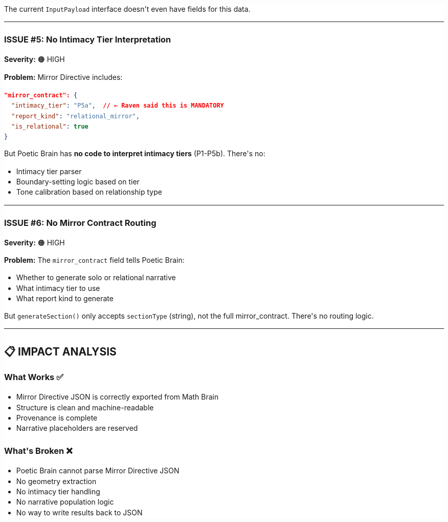 The current `InputPayload` interface doesn't even have fields for this data.

---

### ISSUE #5: No Intimacy Tier Interpretation
**Severity:** 🟠 HIGH

**Problem:**
Mirror Directive includes:
```json
"mirror_contract": {
  "intimacy_tier": "P5a",  // ← Raven said this is MANDATORY
  "report_kind": "relational_mirror",
  "is_relational": true
}
```

But Poetic Brain has **no code to interpret intimacy tiers** (P1-P5b). There's no:
- Intimacy tier parser
- Boundary-setting logic based on tier
- Tone calibration based on relationship type

---

### ISSUE #6: No Mirror Contract Routing
**Severity:** 🟠 HIGH

**Problem:**
The `mirror_contract` field tells Poetic Brain:
- Whether to generate solo or relational narrative
- What intimacy tier to use
- What report kind to generate

But `generateSection()` only accepts `sectionType` (string), not the full mirror_contract. There's no routing logic.

---

## 📋 IMPACT ANALYSIS

### What Works ✅
- Mirror Directive JSON is correctly exported from Math Brain
- Structure is clean and machine-readable
- Provenance is complete
- Narrative placeholders are reserved

### What's Broken ❌
- Poetic Brain cannot parse Mirror Directive JSON
- No geometry extraction
- No intimacy tier handling
- No narrative population logic
- No way to write results back to JSON
